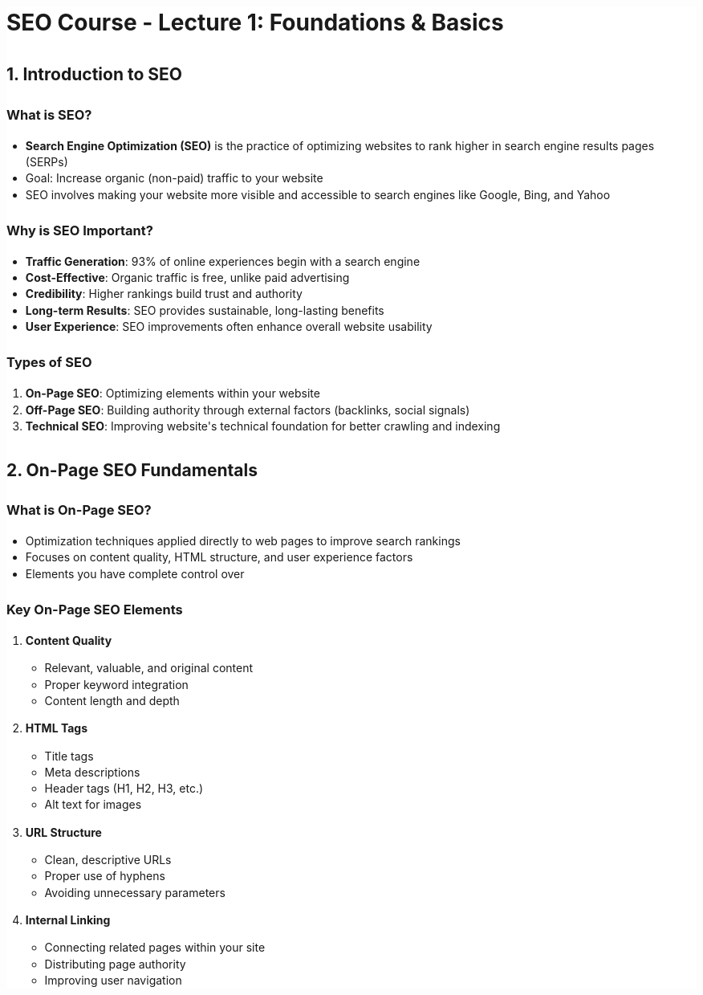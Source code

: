 # SEO Course - Lecture 1: Foundations & Basics

## 1. Introduction to SEO

### What is SEO?
- **Search Engine Optimization (SEO)** is the practice of optimizing websites to rank higher in search engine results pages (SERPs)
- Goal: Increase organic (non-paid) traffic to your website
- SEO involves making your website more visible and accessible to search engines like Google, Bing, and Yahoo

### Why is SEO Important?
- **Traffic Generation**: 93% of online experiences begin with a search engine
- **Cost-Effective**: Organic traffic is free, unlike paid advertising
- **Credibility**: Higher rankings build trust and authority
- **Long-term Results**: SEO provides sustainable, long-lasting benefits
- **User Experience**: SEO improvements often enhance overall website usability

### Types of SEO
1. **On-Page SEO**: Optimizing elements within your website
2. **Off-Page SEO**: Building authority through external factors (backlinks, social signals)
3. **Technical SEO**: Improving website's technical foundation for better crawling and indexing

## 2. On-Page SEO Fundamentals

### What is On-Page SEO?
- Optimization techniques applied directly to web pages to improve search rankings
- Focuses on content quality, HTML structure, and user experience factors
- Elements you have complete control over

### Key On-Page SEO Elements
1. **Content Quality**
   - Relevant, valuable, and original content
   - Proper keyword integration
   - Content length and depth

2. **HTML Tags**
   - Title tags
   - Meta descriptions
   - Header tags (H1, H2, H3, etc.)
   - Alt text for images

3. **URL Structure**
   - Clean, descriptive URLs
   - Proper use of hyphens
   - Avoiding unnecessary parameters

4. **Internal Linking**
   - Connecting related pages within your site
   - Distributing page authority
   - Improving user navigation
